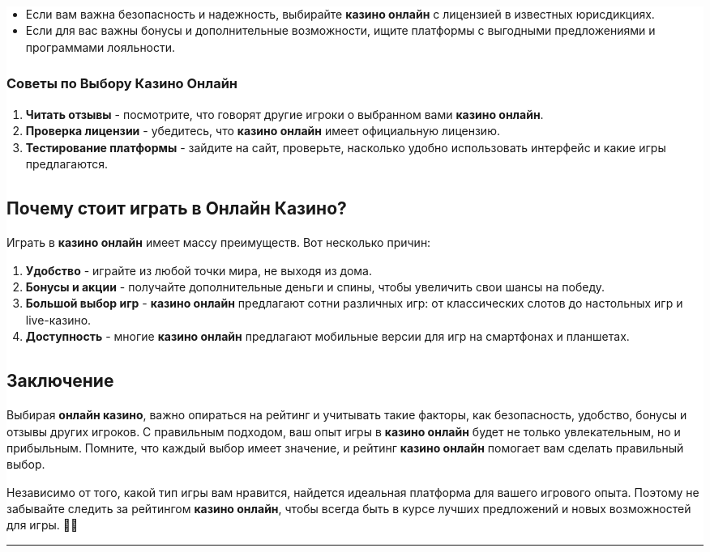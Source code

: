 - Если вам важна безопасность и надежность, выбирайте **казино онлайн** с лицензией в известных юрисдикциях.
- Если для вас важны бонусы и дополнительные возможности, ищите платформы с выгодными предложениями и программами лояльности.

### Советы по Выбору Казино Онлайн

1. **Читать отзывы** - посмотрите, что говорят другие игроки о выбранном вами **казино онлайн**.
2. **Проверка лицензии** - убедитесь, что **казино онлайн** имеет официальную лицензию.
3. **Тестирование платформы** - зайдите на сайт, проверьте, насколько удобно использовать интерфейс и какие игры предлагаются.

## Почему стоит играть в Онлайн Казино?

Играть в **казино онлайн** имеет массу преимуществ. Вот несколько причин:

1. **Удобство** - играйте из любой точки мира, не выходя из дома.
2. **Бонусы и акции** - получайте дополнительные деньги и спины, чтобы увеличить свои шансы на победу.
3. **Большой выбор игр** - **казино онлайн** предлагают сотни различных игр: от классических слотов до настольных игр и live-казино.
4. **Доступность** - многие **казино онлайн** предлагают мобильные версии для игр на смартфонах и планшетах.

## Заключение

Выбирая **онлайн казино**, важно опираться на рейтинг и учитывать такие факторы, как безопасность, удобство, бонусы и отзывы других игроков. С правильным подходом, ваш опыт игры в **казино онлайн** будет не только увлекательным, но и прибыльным. Помните, что каждый выбор имеет значение, и рейтинг **казино онлайн** помогает вам сделать правильный выбор.

Независимо от того, какой тип игры вам нравится, найдется идеальная платформа для вашего игрового опыта. Поэтому не забывайте следить за рейтингом **казино онлайн**, чтобы всегда быть в курсе лучших предложений и новых возможностей для игры. 🎲💸

---

